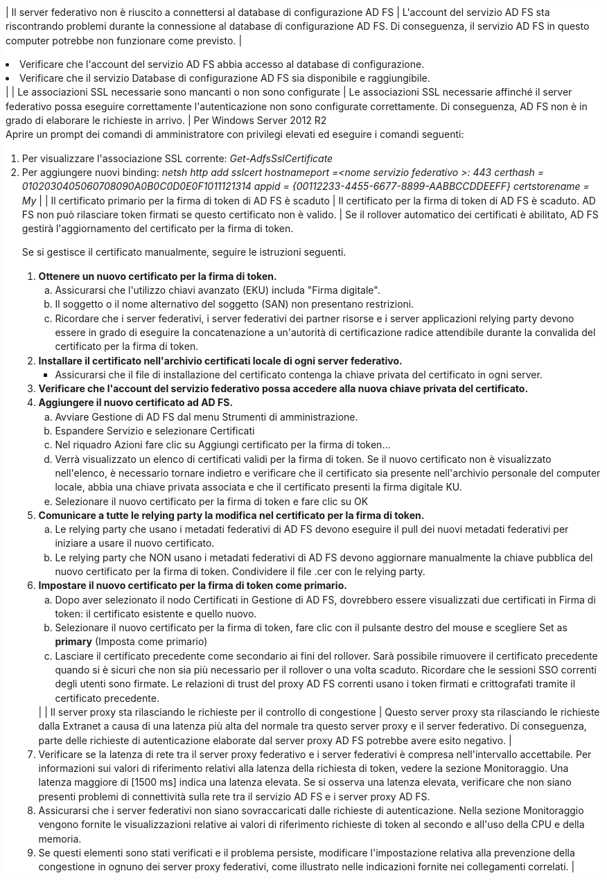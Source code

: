 | Il server federativo non è riuscito a connettersi al database di configurazione AD FS | L'account del servizio AD FS sta riscontrando problemi durante la connessione al database di configurazione AD FS. Di conseguenza, il servizio AD FS in questo computer potrebbe non funzionare come previsto. | <li> Verificare che l'account del servizio AD FS abbia accesso al database di configurazione. </li><li>Verificare che il servizio Database di configurazione AD FS sia disponibile e raggiungibile. </li> | 
| Le associazioni SSL necessarie sono mancanti o non sono configurate | Le associazioni SSL necessarie affinché il server federativo possa eseguire correttamente l'autenticazione non sono configurate correttamente. Di conseguenza, AD FS non è in grado di elaborare le richieste in arrivo. | Per Windows Server 2012 R2</b><br>Aprire un prompt dei comandi di amministratore con privilegi elevati ed eseguire i comandi seguenti: <ol> <li> Per visualizzare l'associazione SSL corrente:<i> Get-AdfsSslCertificate </i> <li> Per aggiungere nuovi binding: <i>netsh http add sslcert hostnameport =\<nome servizio federativo >: 443 certhash = 0102030405060708090A0B0C0D0E0F1011121314 appid = {00112233-4455-6677-8899-AABBCCDDEEFF} certstorename = My</i> |
| Il certificato primario per la firma di token di AD FS è scaduto | Il certificato per la firma di token di AD FS è scaduto. AD FS non può rilasciare token firmati se questo certificato non è valido. | Se il rollover automatico dei certificati è abilitato, AD FS gestirà l'aggiornamento del certificato per la firma di token.</p><p>Se si gestisce il certificato manualmente, seguire le istruzioni seguenti. <ol><li><b>Ottenere un nuovo certificato per la firma di token.</b><ol type="a"><li>Assicurarsi che l'utilizzo chiavi avanzato (EKU) includa "Firma digitale". </li><li>Il soggetto o il nome alternativo del soggetto (SAN) non presentano restrizioni. </li><li>Ricordare che i server federativi, i server federativi dei partner risorse e i server applicazioni relying party devono essere in grado di eseguire la concatenazione a un'autorità di certificazione radice attendibile durante la convalida del certificato per la firma di token.</li></ol></li><li><b>Installare il certificato nell'archivio certificati locale di ogni server federativo.</b> <ul><li>Assicurarsi che il file di installazione del certificato contenga la chiave privata del certificato in ogni server.</li></ul></li><li><b>Verificare che l'account del servizio federativo possa accedere alla nuova chiave privata del certificato.</b></li><li> <b>Aggiungere il nuovo certificato ad AD FS.</b><ol type="a"><li>Avviare Gestione di AD FS dal menu Strumenti di amministrazione.</li><li>Espandere Servizio e selezionare Certificati</li><li>Nel riquadro Azioni fare clic su Aggiungi certificato per la firma di token...</li><li>Verrà visualizzato un elenco di certificati validi per la firma di token. Se il nuovo certificato non è visualizzato nell'elenco, è necessario tornare indietro e verificare che il certificato sia presente nell'archivio personale del computer locale, abbia una chiave privata associata e che il certificato presenti la firma digitale KU.</li><li>Selezionare il nuovo certificato per la firma di token e fare clic su OK</li></ol></li><li><b>Comunicare a tutte le relying party la modifica nel certificato per la firma di token.</b><ol type="a"><li>Le relying party che usano i metadati federativi di AD FS devono eseguire il pull dei nuovi metadati federativi per iniziare a usare il nuovo certificato.</li><li>Le relying party che NON usano i metadati federativi di AD FS devono aggiornare manualmente la chiave pubblica del nuovo certificato per la firma di token. Condividere il file .cer con le relying party.</li></ol></li><li><b>Impostare il nuovo certificato per la firma di token come primario.</b><ol type="a"><li>Dopo aver selezionato il nodo Certificati in Gestione di AD FS, dovrebbero essere visualizzati due certificati in Firma di token: il certificato esistente e quello nuovo.</li><li>Selezionare il nuovo certificato per la firma di token, fare clic con il pulsante destro del mouse e scegliere Set as <b>primary</b> (Imposta come primario)</li><li>Lasciare il certificato precedente come secondario ai fini del rollover. Sarà possibile rimuovere il certificato precedente quando si è sicuri che non sia più necessario per il rollover o una volta scaduto. Ricordare che le sessioni SSO correnti degli utenti sono firmate. Le relazioni di trust del proxy AD FS correnti usano i token firmati e crittografati tramite il certificato precedente. </li></ol></li>|
| Il server proxy sta rilasciando le richieste per il controllo di congestione | Questo server proxy sta rilasciando le richieste dalla Extranet a causa di una latenza più alta del normale tra questo server proxy e il server federativo. Di conseguenza, parte delle richieste di autenticazione elaborate dal server proxy AD FS potrebbe avere esito negativo. | <li>Verificare se la latenza di rete tra il server proxy federativo e i server federativi è compresa nell'intervallo accettabile. Per informazioni sui valori di riferimento relativi alla latenza della richiesta di token, vedere la sezione Monitoraggio. Una latenza maggiore di [1500 ms] indica una latenza elevata. Se si osserva una latenza elevata, verificare che non siano presenti problemi di connettività sulla rete tra il servizio AD FS e i server proxy AD FS.</li><li>Assicurarsi che i server federativi non siano sovraccaricati dalle richieste di autenticazione. Nella sezione Monitoraggio vengono fornite le visualizzazioni relative ai valori di riferimento richieste di token al secondo e all'uso della CPU e della memoria.</li><li>Se questi elementi sono stati verificati e il problema persiste, modificare l'impostazione relativa alla prevenzione della congestione in ognuno dei server proxy federativi, come illustrato nelle indicazioni fornite nei collegamenti correlati. | 